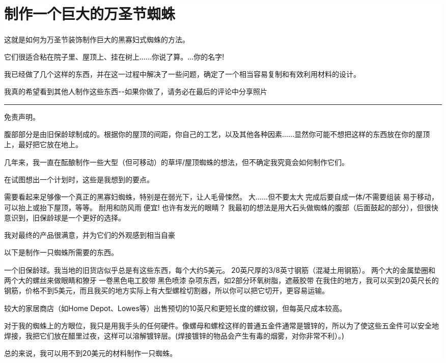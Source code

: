 # 制作一个巨大的万圣节蜘蛛

这就是如何为万圣节装饰制作巨大的黑寡妇式蜘蛛的方法。

它们很适合粘在院子里、屋顶上、挂在树上......你说了算。...你的名字!

我已经做了几个这样的东西，并在这一过程中解决了一些问题，确定了一个相当容易复制和有效利用材料的设计。

我真的希望看到其他人制作这些东西--如果你做了，请务必在最后的评论中分享照片

- - - -

免责声明。

腹部部分是由旧保龄球制成的。根据你的屋顶的间距，你自己的工艺，以及其他各种因素......显然你可能不想把这样的东西放在你的屋顶上，最好把它放在地上。









几年来，我一直在酝酿制作一些大型（但可移动）的草坪/屋顶蜘蛛的想法，但不确定我究竟会如何制作它们。

在试图想出一个计划时，这些是我想到的要点。

需要看起来足够像一个真正的黑寡妇蜘蛛，特别是在弱光下，让人毛骨悚然。
大......但不要太大
完成后要自成一体/不需要组装
易于移动，可以抬上或抬下屋顶，等等。
耐用和防风雨
便宜!
也许有发光的眼睛？
我最初的想法是用大石头做蜘蛛的腹部（后面鼓起的部分），但很快意识到，旧保龄球是一个更好的选择。

我对最终的产品很满意，并为它们的外观感到相当自豪









以下是制作一只蜘蛛所需要的东西。

一个旧保龄球。我当地的旧货店似乎总是有这些东西，每个大约5美元。
20英尺厚的3/8英寸钢筋（混凝土用钢筋）。
两个大的金属垫圈和两个大的螺丝来做眼睛和獠牙
一卷黑色电工胶带
黑色喷漆
杂项东西，如2部分环氧树脂，遮蔽胶带
在我住的地方，我可以买到20英尺长的钢筋，价格不到5美元，而且我买的地方实际上有大型螺栓切割器，所以你可以把它切开，更容易运输。

较大的家居商店（如Home Depot、Lowes等）出售预切的10英尺和更短长度的螺纹钢，但每英尺成本较高。

对于我的蜘蛛上的方眼位，我只是用我手头的任何硬件。像螺母和螺栓这样的普通五金件通常是镀锌的，所以为了使这些五金件可以安全地焊接，我把它们放在醋里过夜，这样可以溶解镀锌层。(焊接镀锌的物品会产生有毒的烟雾，对你非常不利）。)

总的来说，我可以用不到20美元的材料制作一只蜘蛛。
